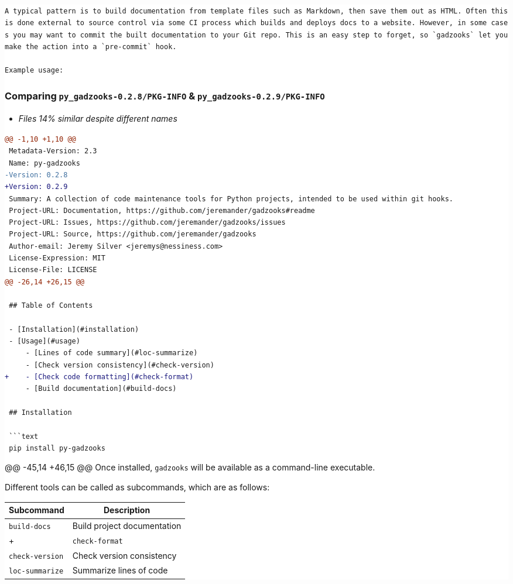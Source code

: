  ```text
 A typical pattern is to build documentation from template files such as Markdown, then save them out as HTML. Often this is done external to source control via some CI process which builds and deploys docs to a website. However, in some cases you may want to commit the built documentation to your Git repo. This is an easy step to forget, so `gadzooks` let you make the action into a `pre-commit` hook.
 
 Example usage:
```

### Comparing `py_gadzooks-0.2.8/PKG-INFO` & `py_gadzooks-0.2.9/PKG-INFO`

 * *Files 14% similar despite different names*

```diff
@@ -1,10 +1,10 @@
 Metadata-Version: 2.3
 Name: py-gadzooks
-Version: 0.2.8
+Version: 0.2.9
 Summary: A collection of code maintenance tools for Python projects, intended to be used within git hooks.
 Project-URL: Documentation, https://github.com/jeremander/gadzooks#readme
 Project-URL: Issues, https://github.com/jeremander/gadzooks/issues
 Project-URL: Source, https://github.com/jeremander/gadzooks
 Author-email: Jeremy Silver <jeremys@nessiness.com>
 License-Expression: MIT
 License-File: LICENSE
@@ -26,14 +26,15 @@
 
 ## Table of Contents
 
 - [Installation](#installation)
 - [Usage](#usage)
     - [Lines of code summary](#loc-summarize)
     - [Check version consistency](#check-version)
+    - [Check code formatting](#check-format)
     - [Build documentation](#build-docs)
 
 ## Installation
 
 ```text
 pip install py-gadzooks
 ```
@@ -45,14 +46,15 @@
 Once installed, `gadzooks` will be available as a command-line executable.
 
 Different tools can be called as subcommands, which are as follows:
 
 | Subcommand | Description |
 | ---------- | ----------- |
 | `build-docs` | Build project documentation |
+| `check-format` | Check code formatting |
 | `check-version` | Check version consistency |
 | `loc-summarize` | Summarize lines of code |
 